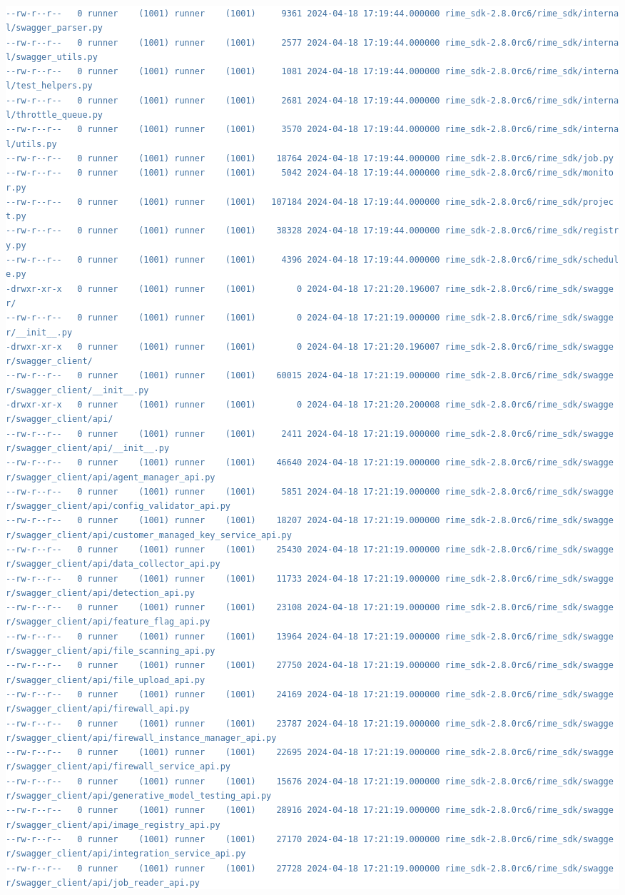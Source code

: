 ```diff
--rw-r--r--   0 runner    (1001) runner    (1001)     9361 2024-04-18 17:19:44.000000 rime_sdk-2.8.0rc6/rime_sdk/internal/swagger_parser.py
--rw-r--r--   0 runner    (1001) runner    (1001)     2577 2024-04-18 17:19:44.000000 rime_sdk-2.8.0rc6/rime_sdk/internal/swagger_utils.py
--rw-r--r--   0 runner    (1001) runner    (1001)     1081 2024-04-18 17:19:44.000000 rime_sdk-2.8.0rc6/rime_sdk/internal/test_helpers.py
--rw-r--r--   0 runner    (1001) runner    (1001)     2681 2024-04-18 17:19:44.000000 rime_sdk-2.8.0rc6/rime_sdk/internal/throttle_queue.py
--rw-r--r--   0 runner    (1001) runner    (1001)     3570 2024-04-18 17:19:44.000000 rime_sdk-2.8.0rc6/rime_sdk/internal/utils.py
--rw-r--r--   0 runner    (1001) runner    (1001)    18764 2024-04-18 17:19:44.000000 rime_sdk-2.8.0rc6/rime_sdk/job.py
--rw-r--r--   0 runner    (1001) runner    (1001)     5042 2024-04-18 17:19:44.000000 rime_sdk-2.8.0rc6/rime_sdk/monitor.py
--rw-r--r--   0 runner    (1001) runner    (1001)   107184 2024-04-18 17:19:44.000000 rime_sdk-2.8.0rc6/rime_sdk/project.py
--rw-r--r--   0 runner    (1001) runner    (1001)    38328 2024-04-18 17:19:44.000000 rime_sdk-2.8.0rc6/rime_sdk/registry.py
--rw-r--r--   0 runner    (1001) runner    (1001)     4396 2024-04-18 17:19:44.000000 rime_sdk-2.8.0rc6/rime_sdk/schedule.py
-drwxr-xr-x   0 runner    (1001) runner    (1001)        0 2024-04-18 17:21:20.196007 rime_sdk-2.8.0rc6/rime_sdk/swagger/
--rw-r--r--   0 runner    (1001) runner    (1001)        0 2024-04-18 17:21:19.000000 rime_sdk-2.8.0rc6/rime_sdk/swagger/__init__.py
-drwxr-xr-x   0 runner    (1001) runner    (1001)        0 2024-04-18 17:21:20.196007 rime_sdk-2.8.0rc6/rime_sdk/swagger/swagger_client/
--rw-r--r--   0 runner    (1001) runner    (1001)    60015 2024-04-18 17:21:19.000000 rime_sdk-2.8.0rc6/rime_sdk/swagger/swagger_client/__init__.py
-drwxr-xr-x   0 runner    (1001) runner    (1001)        0 2024-04-18 17:21:20.200008 rime_sdk-2.8.0rc6/rime_sdk/swagger/swagger_client/api/
--rw-r--r--   0 runner    (1001) runner    (1001)     2411 2024-04-18 17:21:19.000000 rime_sdk-2.8.0rc6/rime_sdk/swagger/swagger_client/api/__init__.py
--rw-r--r--   0 runner    (1001) runner    (1001)    46640 2024-04-18 17:21:19.000000 rime_sdk-2.8.0rc6/rime_sdk/swagger/swagger_client/api/agent_manager_api.py
--rw-r--r--   0 runner    (1001) runner    (1001)     5851 2024-04-18 17:21:19.000000 rime_sdk-2.8.0rc6/rime_sdk/swagger/swagger_client/api/config_validator_api.py
--rw-r--r--   0 runner    (1001) runner    (1001)    18207 2024-04-18 17:21:19.000000 rime_sdk-2.8.0rc6/rime_sdk/swagger/swagger_client/api/customer_managed_key_service_api.py
--rw-r--r--   0 runner    (1001) runner    (1001)    25430 2024-04-18 17:21:19.000000 rime_sdk-2.8.0rc6/rime_sdk/swagger/swagger_client/api/data_collector_api.py
--rw-r--r--   0 runner    (1001) runner    (1001)    11733 2024-04-18 17:21:19.000000 rime_sdk-2.8.0rc6/rime_sdk/swagger/swagger_client/api/detection_api.py
--rw-r--r--   0 runner    (1001) runner    (1001)    23108 2024-04-18 17:21:19.000000 rime_sdk-2.8.0rc6/rime_sdk/swagger/swagger_client/api/feature_flag_api.py
--rw-r--r--   0 runner    (1001) runner    (1001)    13964 2024-04-18 17:21:19.000000 rime_sdk-2.8.0rc6/rime_sdk/swagger/swagger_client/api/file_scanning_api.py
--rw-r--r--   0 runner    (1001) runner    (1001)    27750 2024-04-18 17:21:19.000000 rime_sdk-2.8.0rc6/rime_sdk/swagger/swagger_client/api/file_upload_api.py
--rw-r--r--   0 runner    (1001) runner    (1001)    24169 2024-04-18 17:21:19.000000 rime_sdk-2.8.0rc6/rime_sdk/swagger/swagger_client/api/firewall_api.py
--rw-r--r--   0 runner    (1001) runner    (1001)    23787 2024-04-18 17:21:19.000000 rime_sdk-2.8.0rc6/rime_sdk/swagger/swagger_client/api/firewall_instance_manager_api.py
--rw-r--r--   0 runner    (1001) runner    (1001)    22695 2024-04-18 17:21:19.000000 rime_sdk-2.8.0rc6/rime_sdk/swagger/swagger_client/api/firewall_service_api.py
--rw-r--r--   0 runner    (1001) runner    (1001)    15676 2024-04-18 17:21:19.000000 rime_sdk-2.8.0rc6/rime_sdk/swagger/swagger_client/api/generative_model_testing_api.py
--rw-r--r--   0 runner    (1001) runner    (1001)    28916 2024-04-18 17:21:19.000000 rime_sdk-2.8.0rc6/rime_sdk/swagger/swagger_client/api/image_registry_api.py
--rw-r--r--   0 runner    (1001) runner    (1001)    27170 2024-04-18 17:21:19.000000 rime_sdk-2.8.0rc6/rime_sdk/swagger/swagger_client/api/integration_service_api.py
--rw-r--r--   0 runner    (1001) runner    (1001)    27728 2024-04-18 17:21:19.000000 rime_sdk-2.8.0rc6/rime_sdk/swagger/swagger_client/api/job_reader_api.py
```